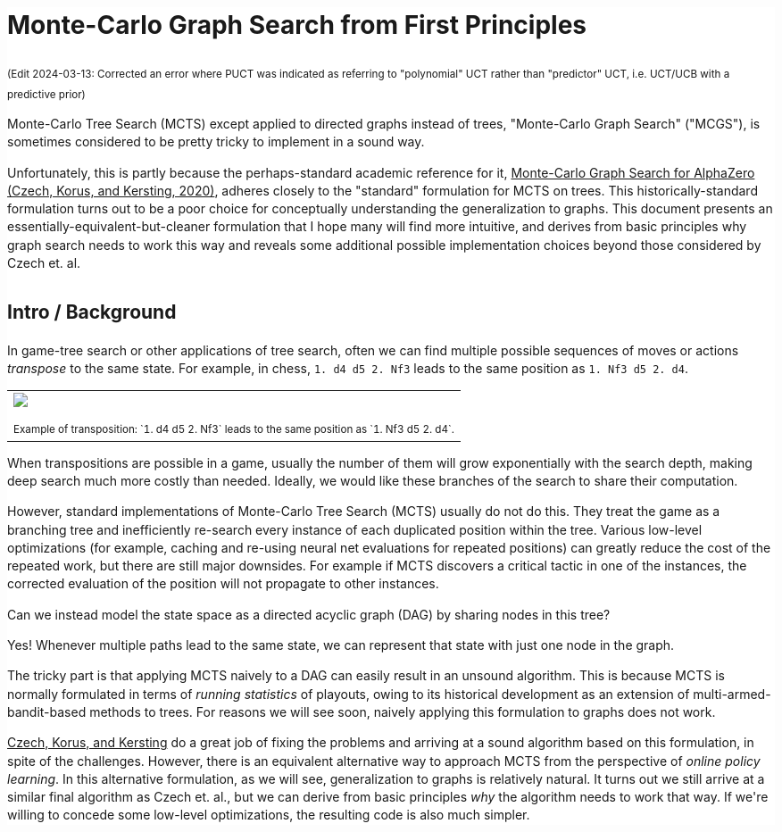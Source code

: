 # Monte-Carlo Graph Search from First Principles
<sub>(Edit 2024-03-13: Corrected an error where PUCT was indicated as referring to "polynomial" UCT rather than "predictor" UCT, i.e. UCT/UCB with a predictive prior)</sub>

Monte-Carlo Tree Search (MCTS) except applied to directed graphs instead of trees, "Monte-Carlo Graph Search" ("MCGS"), is sometimes considered to be pretty tricky to implement in a sound way.

Unfortunately, this is partly because the perhaps-standard academic reference for it, [Monte-Carlo Graph Search for AlphaZero (Czech, Korus, and Kersting, 2020)](https://arxiv.org/pdf/2012.11045.pdf), adheres closely to the "standard" formulation for MCTS on trees. This historically-standard formulation turns out to be a poor choice for conceptually understanding the generalization to graphs. This document presents an essentially-equivalent-but-cleaner formulation that I hope many will find more intuitive, and derives from basic principles why graph search needs to work this way and reveals some additional possible implementation choices beyond those considered by Czech et. al.

## Intro / Background

In game-tree search or other applications of tree search, often we can find multiple possible sequences of moves or actions *transpose* to the same state. For example, in chess, `1. d4 d5 2. Nf3` leads to the same position as `1. Nf3 d5 2. d4`.

<table class="image">
<tr><td><img src="../images/docs/chesstransposition.png" height="300"/></td></tr>
<tr><td><sub>Example of transposition: `1. d4 d5 2. Nf3` leads to the same position as `1. Nf3 d5 2. d4`.</sub></td></tr>
</table>

When transpositions are possible in a game, usually the number of them will grow exponentially with the search depth, making deep search much more costly than needed. Ideally, we would like these branches of the search to share their computation.

However, standard implementations of Monte-Carlo Tree Search (MCTS) usually do not do this. They treat the game as a branching tree and inefficiently re-search every instance of each duplicated position within the tree. Various low-level optimizations (for example, caching and re-using neural net evaluations for repeated positions) can greatly reduce the cost of the repeated work, but there are still major downsides. For example if MCTS discovers a critical tactic in one of the instances, the corrected evaluation of the position will not propagate to other instances.

Can we instead model the state space as a directed acyclic graph (DAG) by sharing nodes in this tree?

Yes! Whenever multiple paths lead to the same state, we can represent that state with just one node in the graph.

The tricky part is that applying MCTS naively to a DAG can easily result in an unsound algorithm. This is because MCTS is normally formulated in terms of *running statistics* of playouts, owing to its historical development as an extension of multi-armed-bandit-based methods to trees. For reasons we will see soon, naively applying this formulation to graphs does not work.

[Czech, Korus, and Kersting](https://arxiv.org/pdf/2012.11045.pdf) do a great job of fixing the problems and arriving at a sound algorithm based on this formulation, in spite of the challenges. However, there is an equivalent alternative way to approach MCTS from the perspective of *online policy learning*. In this alternative formulation, as we will see, generalization to graphs is relatively natural. It turns out we still arrive at a similar final algorithm as Czech et. al., but we can derive from basic principles _why_ the algorithm needs to work that way. If we're willing to concede some low-level optimizations, the resulting code is also much simpler.

